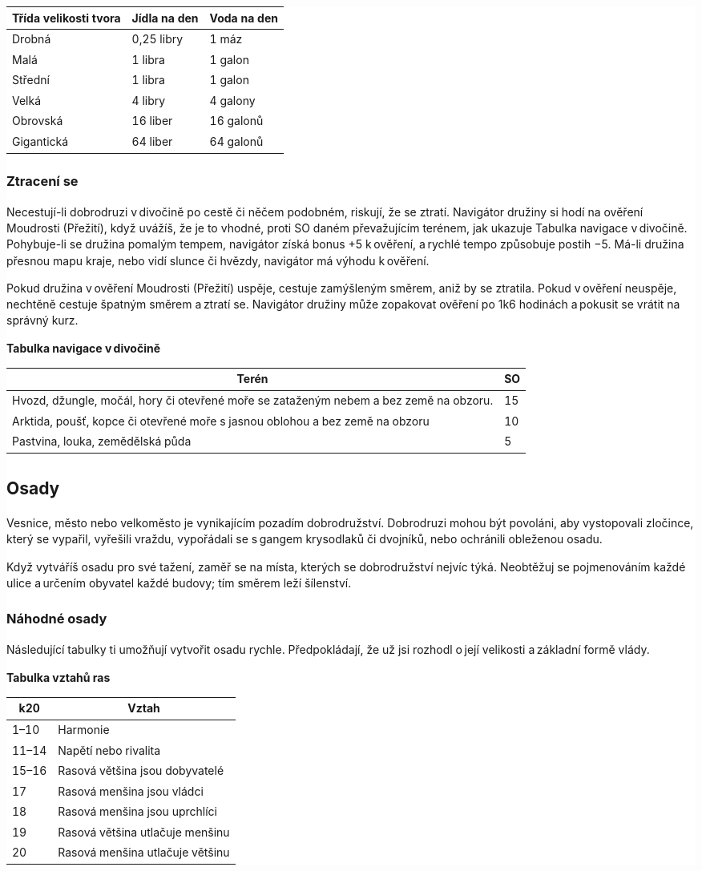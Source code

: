 | Třída velikosti tvora | Jídla na den | Voda na den |
| --- | --- | --- |
| Drobná | 0,25 libry | 1 máz |
| Malá | 1 libra | 1 galon |
| Střední | 1 libra | 1 galon |
| Velká | 4 libry | 4 galony |
| Obrovská | 16 liber | 16 galonů |
| Gigantická | 64 liber | 64 galonů |
  
### Ztracení se
  
Necestují-li dobrodruzi v divočině po cestě či něčem podobném, riskují, že se ztratí. Navigátor družiny si hodí na ověření Moudrosti (Přežití), když uvážíš, že je to vhodné, proti SO daném převažujícím terénem, jak ukazuje Tabulka navigace v divočině. Pohybuje-li se družina pomalým tempem, navigátor získá bonus +5 k ověření, a rychlé tempo způsobuje postih −5. Má-li družina přesnou mapu kraje, nebo vidí slunce či hvězdy, navigátor má výhodu k ověření.
 
Pokud družina v ověření Moudrosti (Přežití) uspěje, cestuje zamýšleným směrem, aniž by se ztratila. Pokud v ověření neuspěje, nechtěně cestuje špatným směrem a ztratí se. Navigátor družiny může zopakovat ověření po 1k6 hodinách a pokusit se vrátit na správný kurz.
  
**Tabulka navigace v divočině**

| Terén | SO |
| --- | --- |
| Hvozd, džungle, močál, hory či otevřené moře se zataženým nebem a bez země na obzoru. | 15 |
| Arktida, poušť, kopce či otevřené moře s jasnou oblohou a bez země na obzoru | 10 |
| Pastvina, louka, zemědělská půda | 5 |
  
## Osady
  
Vesnice, město nebo velkoměsto je vynikajícím pozadím dobrodružství. Dobrodruzi mohou být povoláni, aby vystopovali zločince, který se vypařil, vyřešili vraždu, vypořádali se s gangem krysodlaků či dvojníků, nebo ochránili obleženou osadu.
  
Když vytváříš osadu pro své tažení, zaměř se na místa, kterých se dobrodružství nejvíc týká. Neobtěžuj se pojmenováním každé ulice a určením obyvatel každé budovy; tím směrem leží šílenství.
  
### Náhodné osady
  
Následující tabulky ti umožňují vytvořit osadu rychle. Předpokládají, že už jsi rozhodl o její velikosti a základní formě vlády.
  
**Tabulka vztahů ras**
  
| k20 | Vztah |
| --- | --- |
| 1–10 | Harmonie |
| 11–14 | Napětí nebo rivalita |
| 15–16 | Rasová většina jsou dobyvatelé |
| 17 | Rasová menšina jsou vládci |
| 18 | Rasová menšina jsou uprchlíci |
| 19 | Rasová většina utlačuje menšinu |
| 20 | Rasová menšina utlačuje většinu |
  